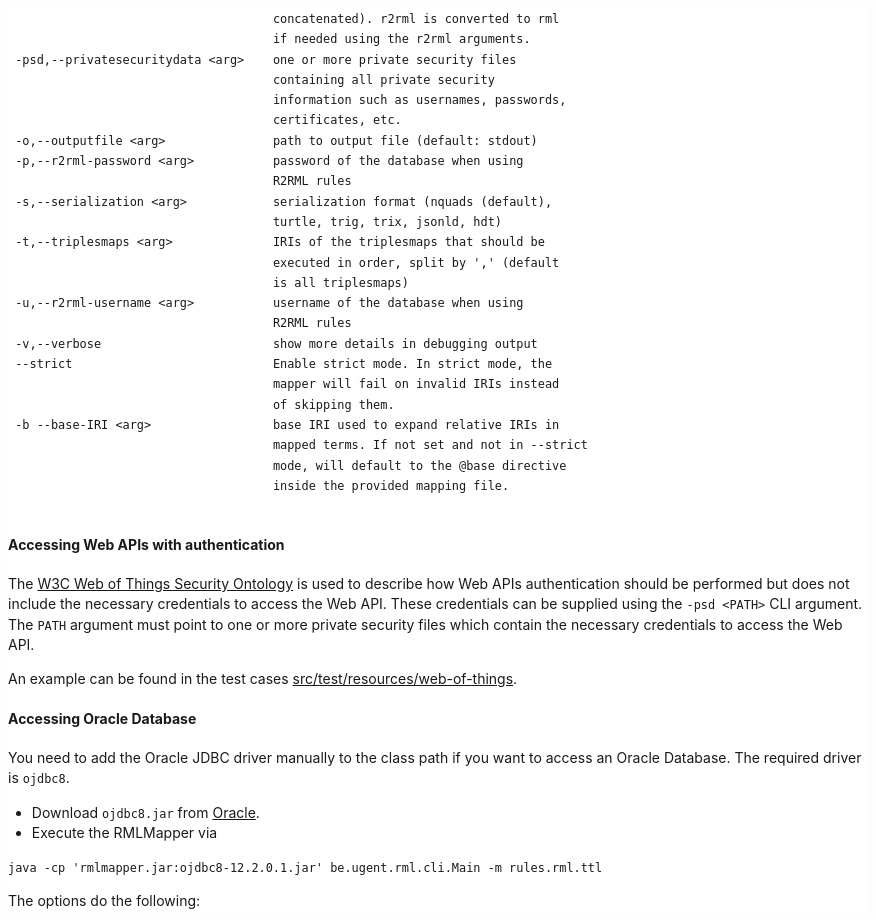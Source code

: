 ```
                                     concatenated). r2rml is converted to rml
                                     if needed using the r2rml arguments.
 -psd,--privatesecuritydata <arg>    one or more private security files 
                                     containing all private security 
                                     information such as usernames, passwords, 
                                     certificates, etc.
 -o,--outputfile <arg>               path to output file (default: stdout)
 -p,--r2rml-password <arg>           password of the database when using
                                     R2RML rules
 -s,--serialization <arg>            serialization format (nquads (default),
                                     turtle, trig, trix, jsonld, hdt)
 -t,--triplesmaps <arg>              IRIs of the triplesmaps that should be
                                     executed in order, split by ',' (default
                                     is all triplesmaps)
 -u,--r2rml-username <arg>           username of the database when using
                                     R2RML rules
 -v,--verbose                        show more details in debugging output
 --strict                            Enable strict mode. In strict mode, the 
                                     mapper will fail on invalid IRIs instead 
                                     of skipping them.
 -b --base-IRI <arg>                 base IRI used to expand relative IRIs in 
                                     mapped terms. If not set and not in --strict 
                                     mode, will default to the @base directive 
                                     inside the provided mapping file.
                                                                 
```

#### Accessing Web APIs with authentication

The [W3C Web of Things Security Ontology](https://www.w3.org/2019/wot/security)
is used to describe how Web APIs authentication should be performed 
but does not include the necessary credentials to access the Web API.
These credentials can be supplied using the `-psd <PATH>` CLI argument.
The `PATH` argument must point to one or more private security files
which contain the necessary credentials to access the Web API.

An example can be found in the test cases 
[src/test/resources/web-of-things](src/test/resources/web-of-things).

#### Accessing Oracle Database

You need to add the Oracle JDBC driver manually to the class path
if you want to access an Oracle Database.
The required driver is `ojdbc8`.

- Download `ojdbc8.jar` from [Oracle](https://www.oracle.com/database/technologies/jdbc-ucp-122-downloads.html).
- Execute the RMLMapper via 

```
java -cp 'rmlmapper.jar:ojdbc8-12.2.0.1.jar' be.ugent.rml.cli.Main -m rules.rml.ttl
```

The options do the following:
